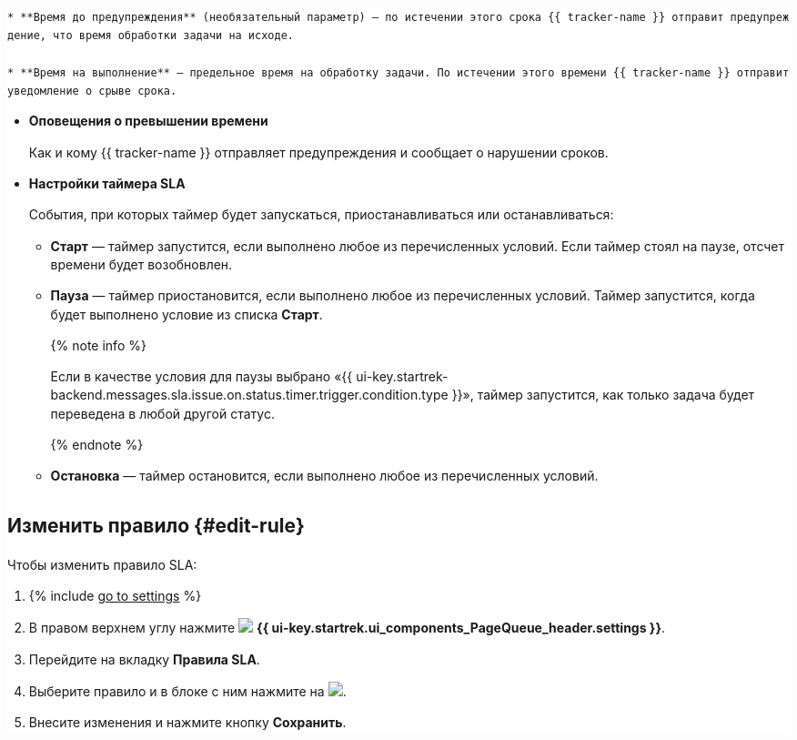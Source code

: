     * **Время до предупреждения** (необязательный параметр) — по истечении этого срока {{ tracker-name }} отправит предупреждение, что время обработки задачи на исходе.

    * **Время на выполнение** — предельное время на обработку задачи. По истечении этого времени {{ tracker-name }} отправит уведомление о срыве срока.

* **Оповещения о превышении времени**

    Как и кому {{ tracker-name }} отправляет предупреждения и сообщает о нарушении сроков.

* **Настройки таймера SLA**

    События, при которых таймер будет запускаться, приостанавливаться или останавливаться:

    * **Старт** — таймер запустится, если выполнено любое из перечисленных условий. Если таймер стоял на паузе, отсчет времени будет возобновлен.

    * **Пауза** — таймер приостановится, если выполнено любое из перечисленных условий. Таймер запустится, когда будет выполнено условие из списка **Старт**.

        {% note info %}

        Если в качестве условия для паузы выбрано «{{ ui-key.startrek-backend.messages.sla.issue.on.status.timer.trigger.condition.type }}», таймер запустится, как только задача будет переведена в любой другой статус.

        {% endnote %}

    * **Остановка** — таймер остановится, если выполнено любое из перечисленных условий.

## Изменить правило {#edit-rule}

Чтобы изменить правило SLA:

1. {% include [go to settings](../../_includes/tracker/transition-page.md) %}

1. В правом верхнем углу нажмите ![](../../_assets/tracker/svg/queue-settings.svg) **{{ ui-key.startrek.ui_components_PageQueue_header.settings }}**. 

1. Перейдите на вкладку **Правила SLA**.

1. Выберите правило и в блоке с ним нажмите на ![](../../_assets/console-icons/chevron-down.svg).

1. Внесите изменения и нажмите кнопку **Сохранить**.
